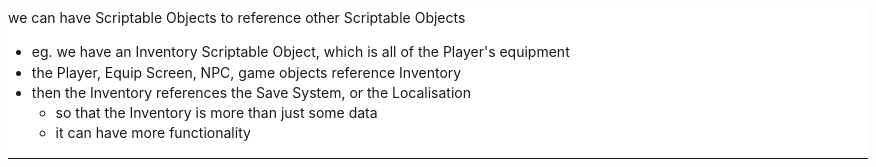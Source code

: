 we can have Scriptable Objects to reference other Scriptable Objects
* eg. we have an Inventory Scriptable Object, which is all of the Player's equipment
* the Player, Equip Screen, NPC, game objects reference Inventory
* then the Inventory references the Save System, or the Localisation
	* so that the Inventory is more than just some data
	* it can have more functionality
___
